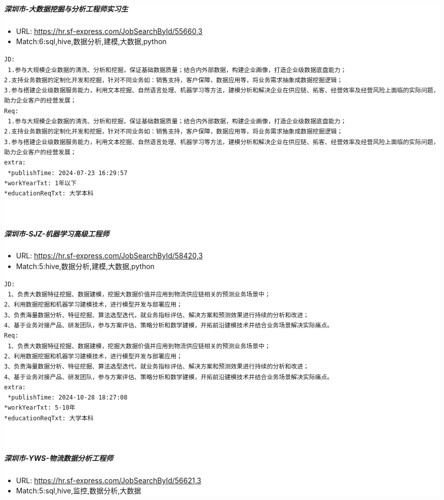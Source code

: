 
##### 深圳市-大数据挖掘与分析工程师实习生
* URL: https://hr.sf-express.com/JobSearchById/55660,3
* Match:6:sql,hive,数据分析,建模,大数据,python


```
JD:
 1.参与大规模企业数据的清洗、分析和挖掘，保证基础数据质量；结合内外部数据，构建企业画像，打造企业级数据底盘能力；
2.支持业务数据的定制化开发和挖掘，针对不同业务如：销售支持，客户保障，数据应用等，将业务需求抽象成数据挖掘逻辑；
3.参与搭建企业级数据服务能力，利用文本挖掘、自然语言处理、机器学习等方法，建模分析和解决企业在供应链、拓客、经营效率及经营风险上面临的实际问题，助力企业客户的经营发展；
Req:
 1.参与大规模企业数据的清洗、分析和挖掘，保证基础数据质量；结合内外部数据，构建企业画像，打造企业级数据底盘能力；
2.支持业务数据的定制化开发和挖掘，针对不同业务如：销售支持，客户保障，数据应用等，将业务需求抽象成数据挖掘逻辑；
3.参与搭建企业级数据服务能力，利用文本挖掘、自然语言处理、机器学习等方法，建模分析和解决企业在供应链、拓客、经营效率及经营风险上面临的实际问题，助力企业客户的经营发展；
extra:
 *publishTime: 2024-07-23 16:29:57
*workYearTxt: 1年以下
*educationReqTxt: 大学本科



```


##### 深圳市-SJZ-机器学习高级工程师
* URL: https://hr.sf-express.com/JobSearchById/58420,3
* Match:5:hive,数据分析,建模,大数据,python


```
JD:
 1、负责大数据特征挖掘、数据建模，挖掘大数据价值并应用到物流供应链相关的预测业务场景中；
2、利用数据挖掘和机器学习建模技术，进行模型开发与部署应用；
3、负责海量数据分析、特征挖掘、算法选型迭代，就业务指标评估、解决方案和预测效果进行持续的分析和改进；
4、基于业务对接产品、研发团队，参与方案评估、策略分析和数学建模，开拓前沿建模技术并结合业务场景解决实际痛点。
Req:
 1、负责大数据特征挖掘、数据建模，挖掘大数据价值并应用到物流供应链相关的预测业务场景中；
2、利用数据挖掘和机器学习建模技术，进行模型开发与部署应用；
3、负责海量数据分析、特征挖掘、算法选型迭代，就业务指标评估、解决方案和预测效果进行持续的分析和改进；
4、基于业务对接产品、研发团队，参与方案评估、策略分析和数学建模，开拓前沿建模技术并结合业务场景解决实际痛点。
extra:
 *publishTime: 2024-10-28 18:27:08
*workYearTxt: 5-10年
*educationReqTxt: 大学本科



```


##### 深圳市-YWS-物流数据分析工程师
* URL: https://hr.sf-express.com/JobSearchById/56621,3
* Match:5:sql,hive,监控,数据分析,大数据
